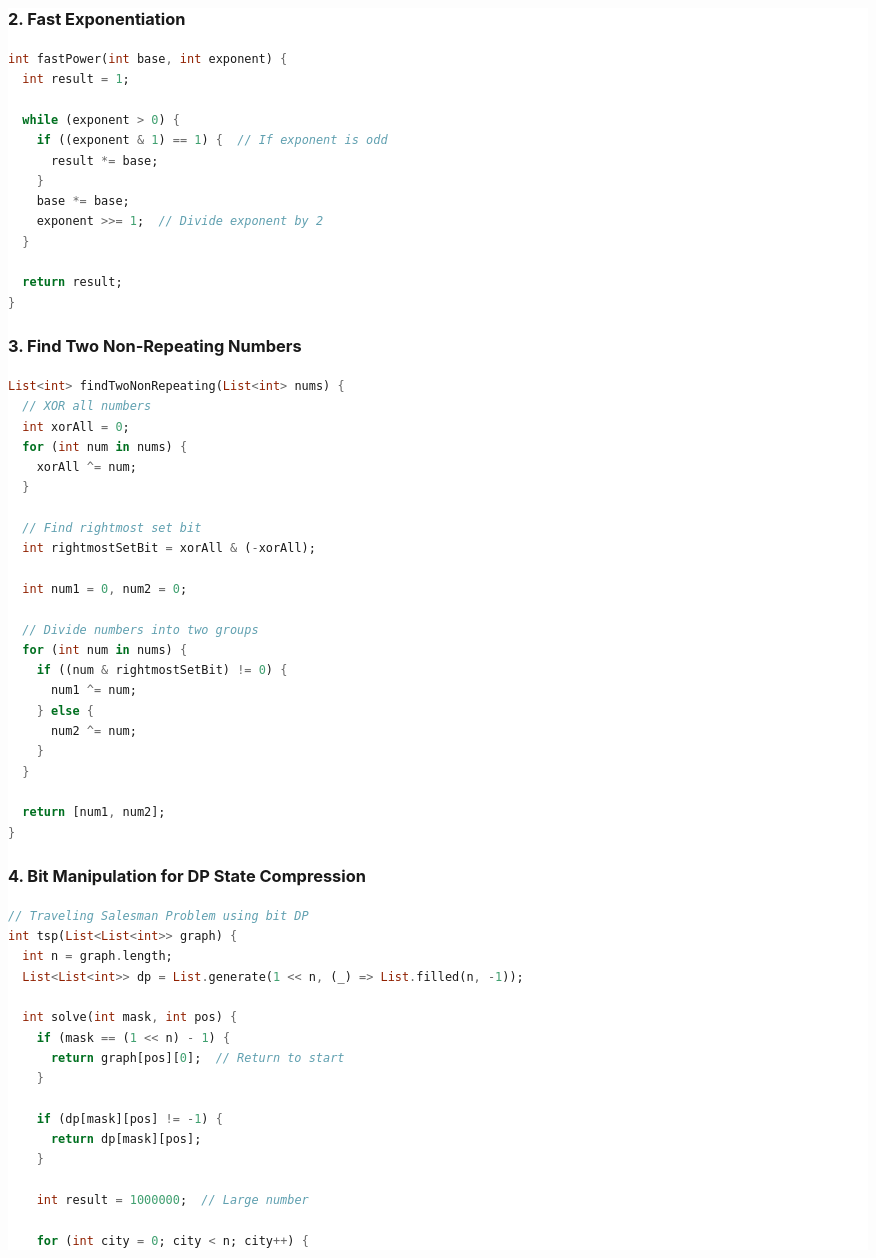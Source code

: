 ### 2. Fast Exponentiation
```dart
int fastPower(int base, int exponent) {
  int result = 1;
  
  while (exponent > 0) {
    if ((exponent & 1) == 1) {  // If exponent is odd
      result *= base;
    }
    base *= base;
    exponent >>= 1;  // Divide exponent by 2
  }
  
  return result;
}
```

### 3. Find Two Non-Repeating Numbers
```dart
List<int> findTwoNonRepeating(List<int> nums) {
  // XOR all numbers
  int xorAll = 0;
  for (int num in nums) {
    xorAll ^= num;
  }
  
  // Find rightmost set bit
  int rightmostSetBit = xorAll & (-xorAll);
  
  int num1 = 0, num2 = 0;
  
  // Divide numbers into two groups
  for (int num in nums) {
    if ((num & rightmostSetBit) != 0) {
      num1 ^= num;
    } else {
      num2 ^= num;
    }
  }
  
  return [num1, num2];
}
```

### 4. Bit Manipulation for DP State Compression
```dart
// Traveling Salesman Problem using bit DP
int tsp(List<List<int>> graph) {
  int n = graph.length;
  List<List<int>> dp = List.generate(1 << n, (_) => List.filled(n, -1));
  
  int solve(int mask, int pos) {
    if (mask == (1 << n) - 1) {
      return graph[pos][0];  // Return to start
    }
    
    if (dp[mask][pos] != -1) {
      return dp[mask][pos];
    }
    
    int result = 1000000;  // Large number
    
    for (int city = 0; city < n; city++) {
```